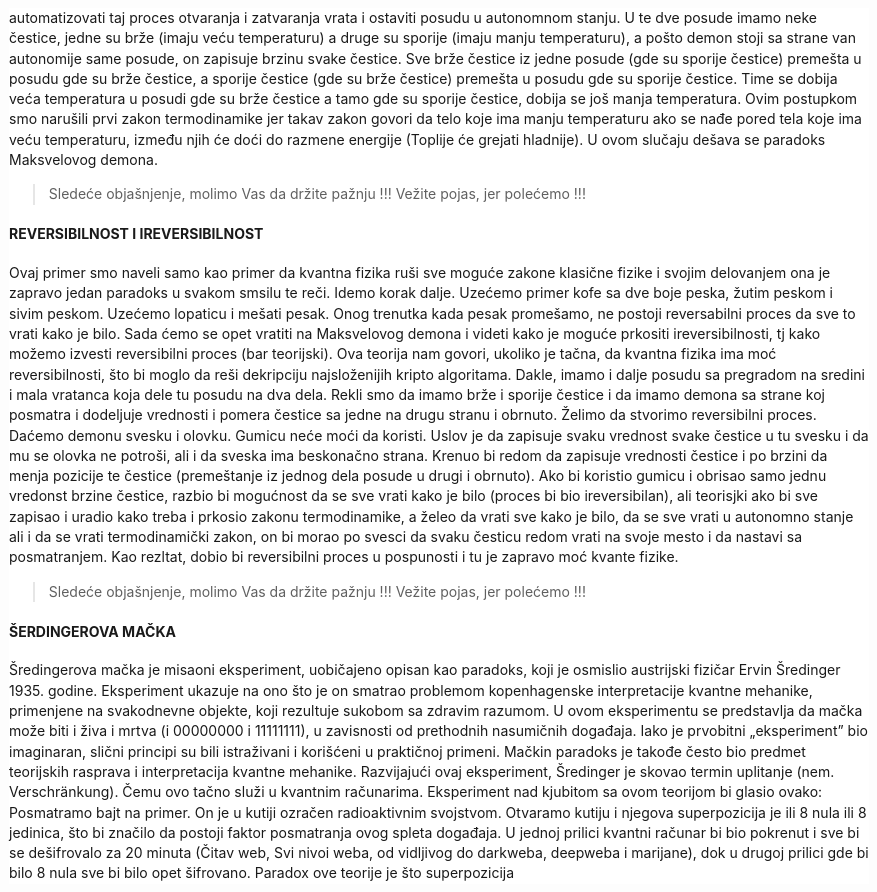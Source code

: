 automatizovati taj proces otvaranja i zatvaranja vrata i ostaviti posudu u autonomnom stanju. U te dve posude imamo neke čestice, jedne su brže 
(imaju veću temperaturu) a druge su sporije (imaju manju temperaturu), a pošto demon stoji sa strane van autonomije same posude, on zapisuje 
brzinu svake čestice. Sve brže čestice iz jedne posude (gde su sporije čestice) premešta u posudu gde su brže čestice, a sporije čestice (gde su brže čestice) 
premešta u posudu gde su sporije čestice. Time se dobija veća temperatura u posudi gde su brže čestice a tamo gde su sporije čestice, dobija se još manja 
temperatura. Ovim postupkom smo narušili prvi zakon termodinamike jer takav zakon govori da telo koje ima manju temperaturu ako se nađe pored tela koje 
ima veću temperaturu, između njih će doći do razmene energije (Toplije će grejati hladnije). U ovom slučaju dešava se paradoks Maksvelovog demona.

> Sledeće objašnjenje, molimo Vas da držite pažnju !!! Vežite pojas, jer polećemo !!!

#### REVERSIBILNOST I IREVERSIBILNOST

Ovaj primer smo naveli samo kao primer da kvantna fizika ruši sve moguće zakone klasične fizike i svojim delovanjem ona je zapravo jedan paradoks u 
svakom smsilu te reči. Idemo korak dalje. Uzećemo primer kofe sa dve boje peska, žutim peskom i sivim peskom. Uzećemo lopaticu i mešati pesak. 
Onog trenutka kada pesak promešamo, ne postoji reversabilni proces da sve to vrati kako je bilo. Sada ćemo se opet vratiti na Maksvelovog demona i 
videti kako je moguće prkositi ireversibilnosti, tj kako možemo izvesti reversibilni proces (bar teorijski). Ova teorija nam govori, ukoliko je tačna, 
da kvantna fizika ima moć reversibilnosti, što bi moglo da reši dekripciju najsloženijih kripto algoritama. Dakle, imamo i dalje posudu sa pregradom 
na sredini i mala vratanca koja dele tu posudu na dva dela. Rekli smo da imamo brže i sporije čestice i da imamo demona sa strane koj posmatra i dodeljuje 
vrednosti i pomera čestice sa jedne na drugu stranu i obrnuto. Želimo da stvorimo reversibilni proces. Daćemo demonu svesku i olovku. Gumicu neće moći da 
koristi. Uslov je da zapisuje svaku vrednost svake čestice u tu svesku i da mu se olovka ne potroši, ali i da sveska ima beskonačno strana. Krenuo bi 
redom da zapisuje vrednosti čestice i po brzini da menja pozicije te čestice (premeštanje iz jednog dela posude u drugi i obrnuto). Ako bi koristio gumicu 
i obrisao samo jednu vredonst brzine čestice, razbio bi mogućnost da se sve vrati kako je bilo (proces bi bio ireversibilan), ali teorisjki ako bi sve 
zapisao i uradio kako treba i prkosio zakonu termodinamike, a želeo da vrati sve kako je bilo, da se sve vrati u autonomno stanje ali i da se vrati 
termodinamički zakon, on bi morao po svesci da svaku česticu redom vrati na svoje mesto i da nastavi sa posmatranjem. Kao rezltat, dobio bi reversibilni 
proces u pospunosti i tu je zapravo moć kvante fizike.

> Sledeće objašnjenje, molimo Vas da držite pažnju !!! Vežite pojas, jer polećemo !!!

#### ŠERDINGEROVA MAČKA

Šredingerova mačka je misaoni eksperiment, uobičajeno opisan kao paradoks, koji je osmislio austrijski fizičar Ervin Šredinger 1935. godine. Eksperiment 
ukazuje na ono što je on smatrao problemom kopenhagenske interpretacije kvantne mehanike, primenjene na svakodnevne objekte, koji rezultuje sukobom sa 
zdravim razumom. U ovom eksperimentu se predstavlja da mačka može biti i živa i mrtva (i 00000000 i 11111111), u zavisnosti od prethodnih nasumičnih 
događaja. Iako je prvobitni „eksperiment” bio imaginaran, slični principi su bili istraživani i korišćeni u praktičnoj primeni. Mačkin paradoks je 
takođe često bio predmet teorijskih rasprava i interpretacija kvantne mehanike. Razvijajući ovaj eksperiment, Šredinger je skovao termin uplitanje 
(nem. Verschränkung). Čemu ovo tačno služi u kvantnim računarima. Eksperiment nad kjubitom sa ovom teorijom bi glasio ovako: Posmatramo bajt na primer. 
On je u kutiji ozračen radioaktivnim svojstvom. Otvaramo kutiju i njegova superpozicija je ili 8 nula ili 8 jedinica, što bi značilo da postoji faktor 
posmatranja ovog spleta događaja. U jednoj prilici kvantni računar bi bio pokrenut i sve bi se dešifrovalo za 20 minuta (Čitav web, Svi nivoi weba, od 
vidljivog do darkweba, deepweba i marijane), dok u drugoj prilici gde bi bilo 8 nula sve bi bilo opet šifrovano. Paradox ove teorije je što superpozicija 